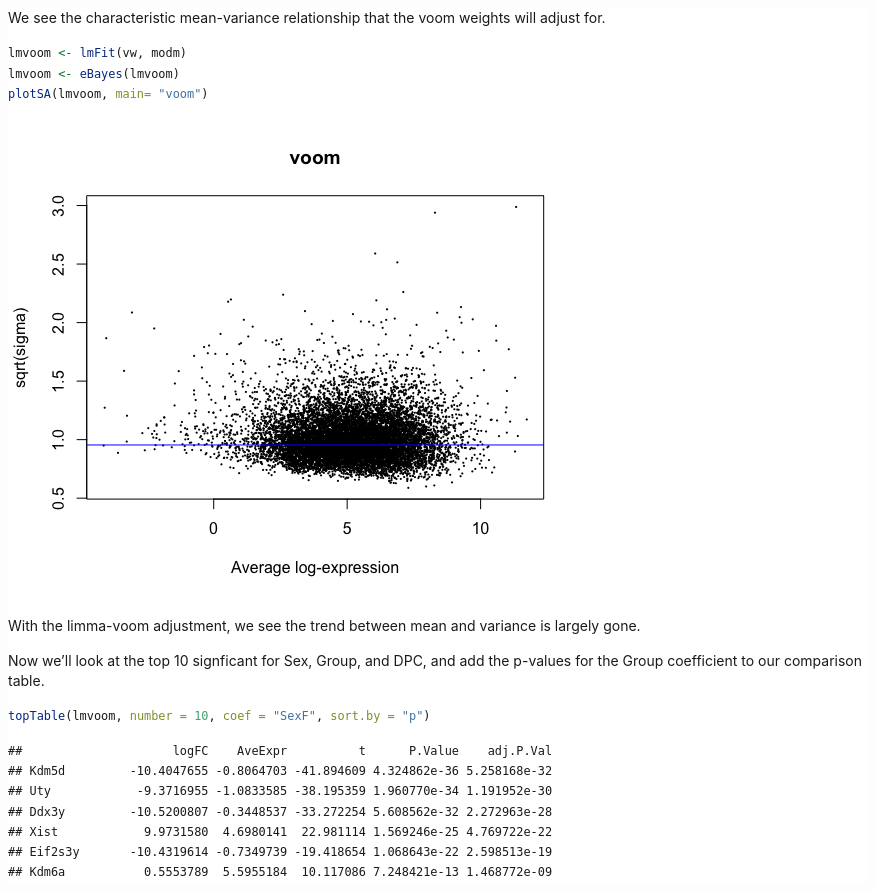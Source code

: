 We see the characteristic mean-variance relationship that the voom
weights will adjust for.

``` r
lmvoom <- lmFit(vw, modm)
lmvoom <- eBayes(lmvoom)
plotSA(lmvoom, main= "voom")
```

![](examples-RNAseq_files/figure-gfm/unnamed-chunk-16-1.png)

With the limma-voom adjustment, we see the trend between mean and
variance is largely gone.

Now we’ll look at the top 10 signficant for Sex, Group, and DPC, and add
the p-values for the Group coefficient to our comparison table.

``` r
topTable(lmvoom, number = 10, coef = "SexF", sort.by = "p") 
```

    ##                     logFC    AveExpr          t      P.Value    adj.P.Val
    ## Kdm5d         -10.4047655 -0.8064703 -41.894609 4.324862e-36 5.258168e-32
    ## Uty            -9.3716955 -1.0833585 -38.195359 1.960770e-34 1.191952e-30
    ## Ddx3y         -10.5200807 -0.3448537 -33.272254 5.608562e-32 2.272963e-28
    ## Xist            9.9731580  4.6980141  22.981114 1.569246e-25 4.769722e-22
    ## Eif2s3y       -10.4319614 -0.7349739 -19.418654 1.068643e-22 2.598513e-19
    ## Kdm6a           0.5553789  5.5955184  10.117086 7.248421e-13 1.468772e-09